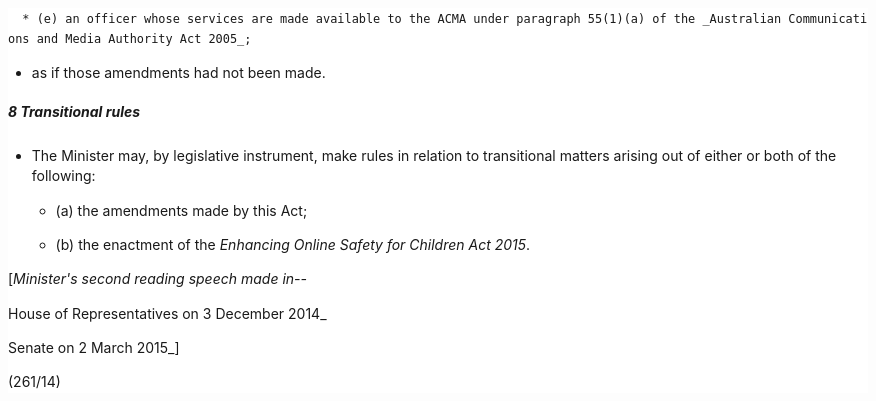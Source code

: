       * (e) an officer whose services are made available to the ACMA under paragraph 55(1)(a) of the _Australian Communications and Media Authority Act 2005_;

   * as if those amendments had not been made.

##### 8  Transitional rules

   * The Minister may, by legislative instrument, make rules in relation to transitional matters arising out of either or both of the following:

      * (a) the amendments made by this Act;

      * (b) the enactment of the _Enhancing Online Safety for Children Act 2015_.

[_Minister's second reading speech made in--_

House of Representatives on 3 December 2014_

Senate on 2 March 2015_]

(261/14)

